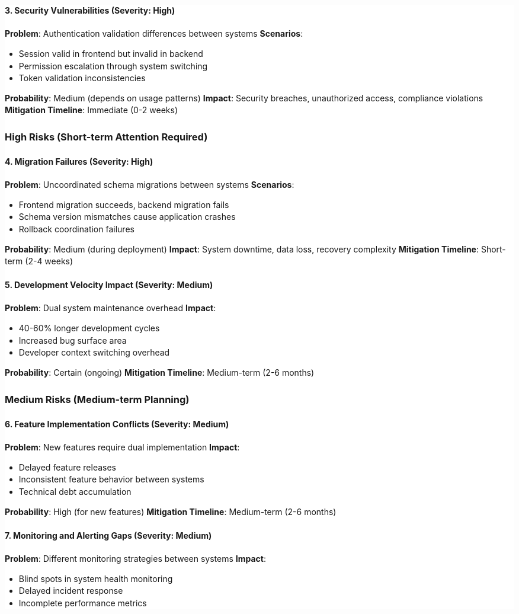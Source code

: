 #### 3. Security Vulnerabilities (Severity: High)
**Problem**: Authentication validation differences between systems
**Scenarios**:
- Session valid in frontend but invalid in backend
- Permission escalation through system switching
- Token validation inconsistencies

**Probability**: Medium (depends on usage patterns)
**Impact**: Security breaches, unauthorized access, compliance violations
**Mitigation Timeline**: Immediate (0-2 weeks)

### High Risks (Short-term Attention Required)

#### 4. Migration Failures (Severity: High)
**Problem**: Uncoordinated schema migrations between systems
**Scenarios**:
- Frontend migration succeeds, backend migration fails
- Schema version mismatches cause application crashes
- Rollback coordination failures

**Probability**: Medium (during deployment)
**Impact**: System downtime, data loss, recovery complexity
**Mitigation Timeline**: Short-term (2-4 weeks)

#### 5. Development Velocity Impact (Severity: Medium)
**Problem**: Dual system maintenance overhead
**Impact**:
- 40-60% longer development cycles
- Increased bug surface area
- Developer context switching overhead

**Probability**: Certain (ongoing)
**Mitigation Timeline**: Medium-term (2-6 months)

### Medium Risks (Medium-term Planning)

#### 6. Feature Implementation Conflicts (Severity: Medium)
**Problem**: New features require dual implementation
**Impact**:
- Delayed feature releases
- Inconsistent feature behavior between systems
- Technical debt accumulation

**Probability**: High (for new features)
**Mitigation Timeline**: Medium-term (2-6 months)

#### 7. Monitoring and Alerting Gaps (Severity: Medium)
**Problem**: Different monitoring strategies between systems
**Impact**:
- Blind spots in system health monitoring
- Delayed incident response
- Incomplete performance metrics
